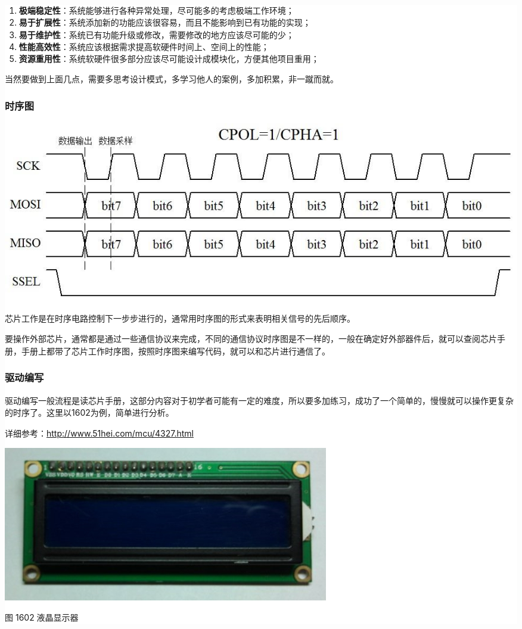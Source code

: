    1. **极端稳定性**：系统能够进行各种异常处理，尽可能多的考虑极端工作环境；
   2. **易于扩展性**：系统添加新的功能应该很容易，而且不能影响到已有功能的实现；
   3. **易于维护性**：系统已有功能升级或修改，需要修改的地方应该尽可能的少；
   4. **性能高效性**：系统应该根据需求提高软硬件时间上、空间上的性能；
   5. **资源重用性**：系统软硬件很多部分应该尽可能设计成模块化，方便其他项目重用；

当然要做到上面几点，需要多思考设计模式，多学习他人的案例，多加积累，非一蹴而就。

### 时序图

![spi](./images/spi.png)

芯片工作是在时序电路控制下一步步进行的，通常用时序图的形式来表明相关信号的先后顺序。

要操作外部芯片，通常都是通过一些通信协议来完成，不同的通信协议时序图是不一样的，一般在确定好外部器件后，就可以查阅芯片手册，手册上都带了芯片工作时序图，按照时序图来编写代码，就可以和芯片进行通信了。

### 驱动编写

驱动编写一般流程是读芯片手册，这部分内容对于初学者可能有一定的难度，所以要多加练习，成功了一个简单的，慢慢就可以操作更复杂的时序了。这里以1602为例，简单进行分析。

详细参考：http://www.51hei.com/mcu/4327.html

![1602](images/1602.jpg)

图 1602 液晶显示器
